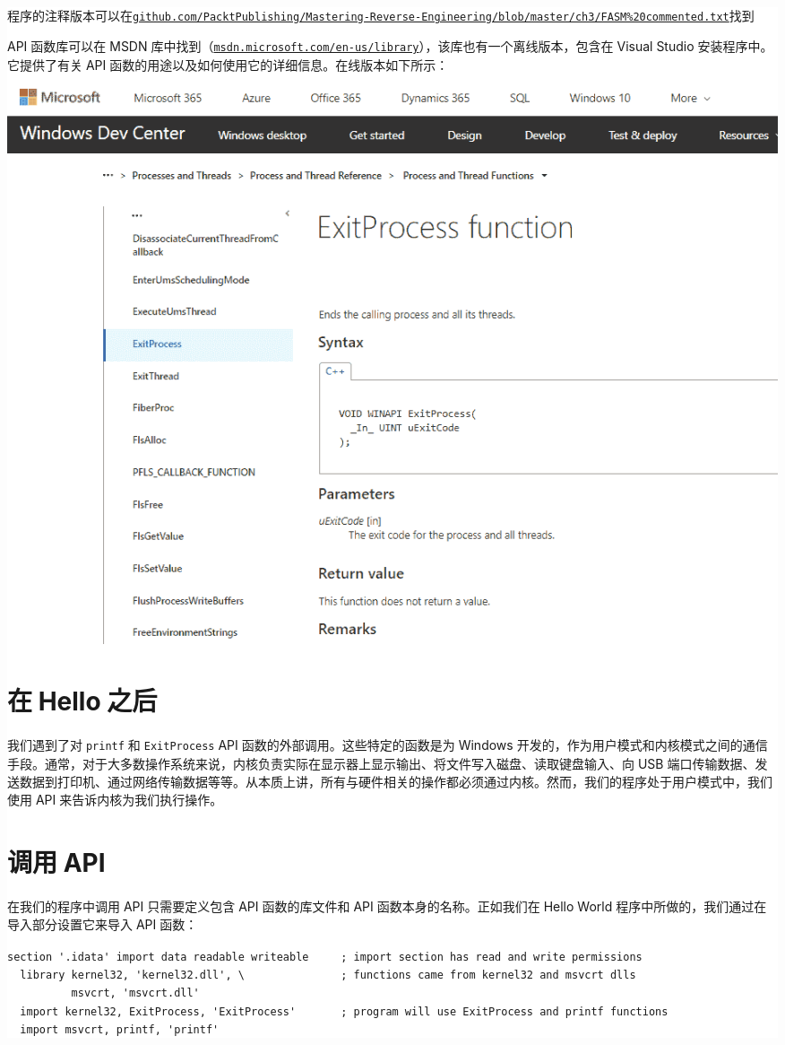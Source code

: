 程序的注释版本可以在[`github.com/PacktPublishing/Mastering-Reverse-Engineering/blob/master/ch3/FASM%20commented.txt`](https://github.com/PacktPublishing/Mastering-Reverse-Engineering/blob/master/ch3/FASM%20commented.txt)找到

API 函数库可以在 MSDN 库中找到（[`msdn.microsoft.com/en-us/library`](https://msdn.microsoft.com/en-us/library)），该库也有一个离线版本，包含在 Visual Studio 安装程序中。它提供了有关 API 函数的用途以及如何使用它的详细信息。在线版本如下所示：

![](img/bb928665-6664-4b30-83ca-ee18a0962334.png)

# 在 Hello 之后

我们遇到了对 `printf` 和 `ExitProcess` API 函数的外部调用。这些特定的函数是为 Windows 开发的，作为用户模式和内核模式之间的通信手段。通常，对于大多数操作系统来说，内核负责实际在显示器上显示输出、将文件写入磁盘、读取键盘输入、向 USB 端口传输数据、发送数据到打印机、通过网络传输数据等等。从本质上讲，所有与硬件相关的操作都必须通过内核。然而，我们的程序处于用户模式中，我们使用 API 来告诉内核为我们执行操作。

# 调用 API

在我们的程序中调用 API 只需要定义包含 API 函数的库文件和 API 函数本身的名称。正如我们在 Hello World 程序中所做的，我们通过在导入部分设置它来导入 API 函数：

```
section '.idata' import data readable writeable     ; import section has read and write permissions
  library kernel32, 'kernel32.dll', \               ; functions came from kernel32 and msvcrt dlls
          msvcrt, 'msvcrt.dll'
  import kernel32, ExitProcess, 'ExitProcess'       ; program will use ExitProcess and printf functions
  import msvcrt, printf, 'printf'
```
